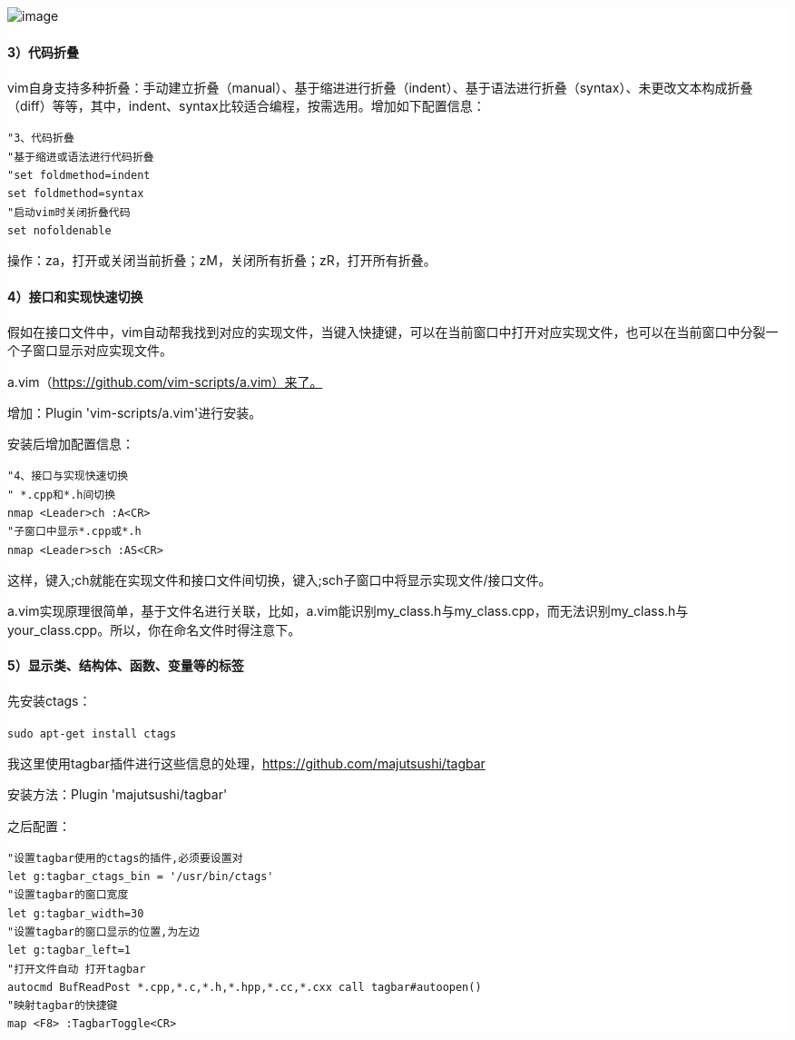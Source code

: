 ![image](71C64FA1A1294EE0A29F96A29D7DCDD1)

#### 3）代码折叠

vim自身支持多种折叠：手动建立折叠（manual）、基于缩进进行折叠（indent）、基于语法进行折叠（syntax）、未更改文本构成折叠（diff）等等，其中，indent、syntax比较适合编程，按需选用。增加如下配置信息：

```vim
"3、代码折叠
"基于缩进或语法进行代码折叠
"set foldmethod=indent
set foldmethod=syntax
"启动vim时关闭折叠代码
set nofoldenable
```

操作：za，打开或关闭当前折叠；zM，关闭所有折叠；zR，打开所有折叠。

#### 4）接口和实现快速切换

假如在接口文件中，vim自动帮我找到对应的实现文件，当键入快捷键，可以在当前窗口中打开对应实现文件，也可以在当前窗口中分裂一个子窗口显示对应实现文件。

a.vim（https://github.com/vim-scripts/a.vim）来了。

增加：Plugin 'vim-scripts/a.vim'进行安装。

安装后增加配置信息：

```vim
"4、接口与实现快速切换
" *.cpp和*.h间切换
nmap <Leader>ch :A<CR>
"子窗口中显示*.cpp或*.h
nmap <Leader>sch :AS<CR>
```

这样，键入;ch就能在实现文件和接口文件间切换，键入;sch子窗口中将显示实现文件/接口文件。

a.vim实现原理很简单，基于文件名进行关联，比如，a.vim能识别my_class.h与my_class.cpp，而无法识别my_class.h与your_class.cpp。所以，你在命名文件时得注意下。

#### 5）显示类、结构体、函数、变量等的标签

先安装ctags：

```shell
sudo apt-get install ctags
```

我这里使用tagbar插件进行这些信息的处理，https://github.com/majutsushi/tagbar

安装方法：Plugin 'majutsushi/tagbar'

之后配置：

```vim
"设置tagbar使用的ctags的插件,必须要设置对
let g:tagbar_ctags_bin = '/usr/bin/ctags'
"设置tagbar的窗口宽度  
let g:tagbar_width=30  
"设置tagbar的窗口显示的位置,为左边  
let g:tagbar_left=1
"打开文件自动 打开tagbar  
autocmd BufReadPost *.cpp,*.c,*.h,*.hpp,*.cc,*.cxx call tagbar#autoopen()  
"映射tagbar的快捷键  
map <F8> :TagbarToggle<CR>
```
